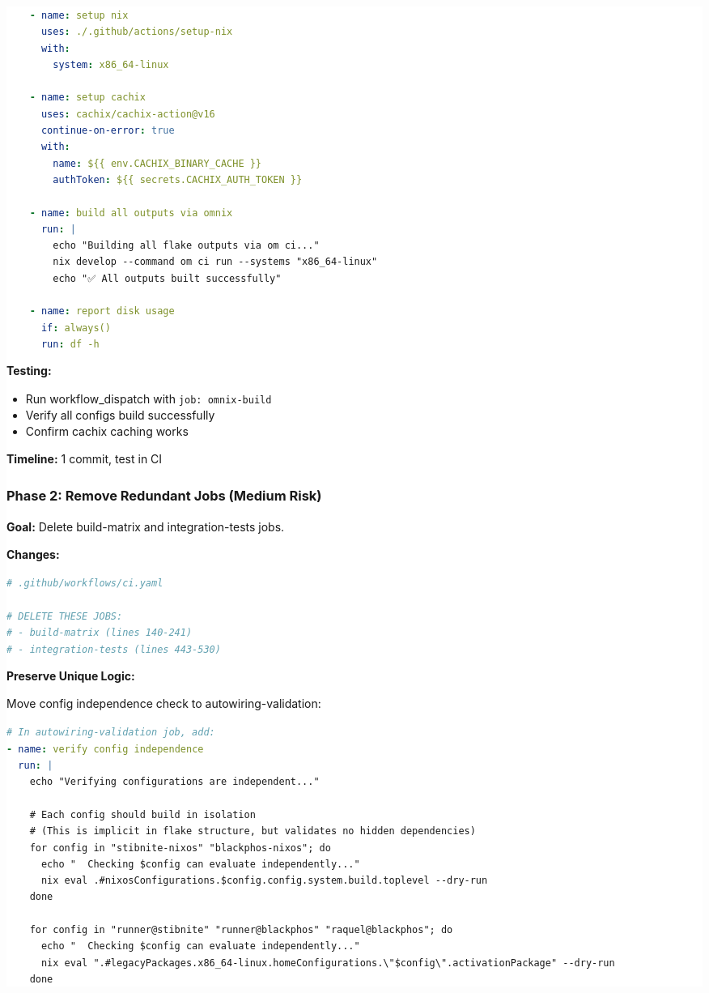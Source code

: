 ```yaml
    - name: setup nix
      uses: ./.github/actions/setup-nix
      with:
        system: x86_64-linux

    - name: setup cachix
      uses: cachix/cachix-action@v16
      continue-on-error: true
      with:
        name: ${{ env.CACHIX_BINARY_CACHE }}
        authToken: ${{ secrets.CACHIX_AUTH_TOKEN }}

    - name: build all outputs via omnix
      run: |
        echo "Building all flake outputs via om ci..."
        nix develop --command om ci run --systems "x86_64-linux"
        echo "✅ All outputs built successfully"

    - name: report disk usage
      if: always()
      run: df -h
```

**Testing:**
- Run workflow_dispatch with `job: omnix-build`
- Verify all configs build successfully
- Confirm cachix caching works

**Timeline:** 1 commit, test in CI

### Phase 2: Remove Redundant Jobs (Medium Risk)

**Goal:** Delete build-matrix and integration-tests jobs.

**Changes:**
```yaml
# .github/workflows/ci.yaml

# DELETE THESE JOBS:
# - build-matrix (lines 140-241)
# - integration-tests (lines 443-530)
```

**Preserve Unique Logic:**

Move config independence check to autowiring-validation:

```yaml
# In autowiring-validation job, add:
- name: verify config independence
  run: |
    echo "Verifying configurations are independent..."

    # Each config should build in isolation
    # (This is implicit in flake structure, but validates no hidden dependencies)
    for config in "stibnite-nixos" "blackphos-nixos"; do
      echo "  Checking $config can evaluate independently..."
      nix eval .#nixosConfigurations.$config.config.system.build.toplevel --dry-run
    done

    for config in "runner@stibnite" "runner@blackphos" "raquel@blackphos"; do
      echo "  Checking $config can evaluate independently..."
      nix eval ".#legacyPackages.x86_64-linux.homeConfigurations.\"$config\".activationPackage" --dry-run
    done

```